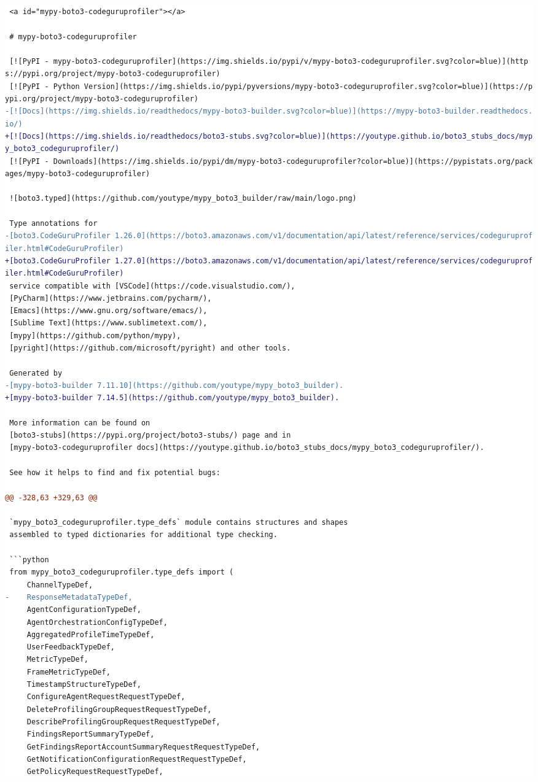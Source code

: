 ```diff
 <a id="mypy-boto3-codeguruprofiler"></a>
 
 # mypy-boto3-codeguruprofiler
 
 [![PyPI - mypy-boto3-codeguruprofiler](https://img.shields.io/pypi/v/mypy-boto3-codeguruprofiler.svg?color=blue)](https://pypi.org/project/mypy-boto3-codeguruprofiler)
 [![PyPI - Python Version](https://img.shields.io/pypi/pyversions/mypy-boto3-codeguruprofiler.svg?color=blue)](https://pypi.org/project/mypy-boto3-codeguruprofiler)
-[![Docs](https://img.shields.io/readthedocs/mypy-boto3-builder.svg?color=blue)](https://mypy-boto3-builder.readthedocs.io/)
+[![Docs](https://img.shields.io/readthedocs/boto3-stubs.svg?color=blue)](https://youtype.github.io/boto3_stubs_docs/mypy_boto3_codeguruprofiler/)
 [![PyPI - Downloads](https://img.shields.io/pypi/dm/mypy-boto3-codeguruprofiler?color=blue)](https://pypistats.org/packages/mypy-boto3-codeguruprofiler)
 
 ![boto3.typed](https://github.com/youtype/mypy_boto3_builder/raw/main/logo.png)
 
 Type annotations for
-[boto3.CodeGuruProfiler 1.26.0](https://boto3.amazonaws.com/v1/documentation/api/latest/reference/services/codeguruprofiler.html#CodeGuruProfiler)
+[boto3.CodeGuruProfiler 1.27.0](https://boto3.amazonaws.com/v1/documentation/api/latest/reference/services/codeguruprofiler.html#CodeGuruProfiler)
 service compatible with [VSCode](https://code.visualstudio.com/),
 [PyCharm](https://www.jetbrains.com/pycharm/),
 [Emacs](https://www.gnu.org/software/emacs/),
 [Sublime Text](https://www.sublimetext.com/),
 [mypy](https://github.com/python/mypy),
 [pyright](https://github.com/microsoft/pyright) and other tools.
 
 Generated by
-[mypy-boto3-builder 7.11.10](https://github.com/youtype/mypy_boto3_builder).
+[mypy-boto3-builder 7.14.5](https://github.com/youtype/mypy_boto3_builder).
 
 More information can be found on
 [boto3-stubs](https://pypi.org/project/boto3-stubs/) page and in
 [mypy-boto3-codeguruprofiler docs](https://youtype.github.io/boto3_stubs_docs/mypy_boto3_codeguruprofiler/).
 
 See how it helps to find and fix potential bugs:
 
@@ -328,63 +329,63 @@
 
 `mypy_boto3_codeguruprofiler.type_defs` module contains structures and shapes
 assembled to typed dictionaries for additional type checking.
 
 ```python
 from mypy_boto3_codeguruprofiler.type_defs import (
     ChannelTypeDef,
-    ResponseMetadataTypeDef,
     AgentConfigurationTypeDef,
     AgentOrchestrationConfigTypeDef,
     AggregatedProfileTimeTypeDef,
     UserFeedbackTypeDef,
     MetricTypeDef,
     FrameMetricTypeDef,
     TimestampStructureTypeDef,
     ConfigureAgentRequestRequestTypeDef,
     DeleteProfilingGroupRequestRequestTypeDef,
     DescribeProfilingGroupRequestRequestTypeDef,
     FindingsReportSummaryTypeDef,
     GetFindingsReportAccountSummaryRequestRequestTypeDef,
     GetNotificationConfigurationRequestRequestTypeDef,
     GetPolicyRequestRequestTypeDef,
```